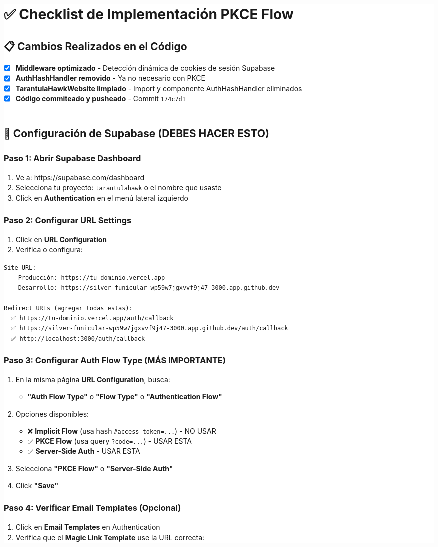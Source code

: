 # ✅ Checklist de Implementación PKCE Flow

## 📋 Cambios Realizados en el Código

- [x] **Middleware optimizado** - Detección dinámica de cookies de sesión Supabase
- [x] **AuthHashHandler removido** - Ya no necesario con PKCE
- [x] **TarantulaHawkWebsite limpiado** - Import y componente AuthHashHandler eliminados
- [x] **Código commiteado y pusheado** - Commit `174c7d1`

---

## 🔧 Configuración de Supabase (DEBES HACER ESTO)

### Paso 1: Abrir Supabase Dashboard

1. Ve a: https://supabase.com/dashboard
2. Selecciona tu proyecto: `tarantulahawk` o el nombre que usaste
3. Click en **Authentication** en el menú lateral izquierdo

### Paso 2: Configurar URL Settings

1. Click en **URL Configuration**
2. Verifica o configura:

```
Site URL: 
  - Producción: https://tu-dominio.vercel.app
  - Desarrollo: https://silver-funicular-wp59w7jgxvvf9j47-3000.app.github.dev

Redirect URLs (agregar todas estas):
  ✅ https://tu-dominio.vercel.app/auth/callback
  ✅ https://silver-funicular-wp59w7jgxvvf9j47-3000.app.github.dev/auth/callback
  ✅ http://localhost:3000/auth/callback
```

### Paso 3: Configurar Auth Flow Type (MÁS IMPORTANTE)

1. En la misma página **URL Configuration**, busca:
   - **"Auth Flow Type"** o **"Flow Type"** o **"Authentication Flow"**

2. Opciones disponibles:
   - ❌ **Implicit Flow** (usa hash `#access_token=...`) - NO USAR
   - ✅ **PKCE Flow** (usa query `?code=...`) - USAR ESTA
   - ✅ **Server-Side Auth** - USAR ESTA

3. Selecciona **"PKCE Flow"** o **"Server-Side Auth"**

4. Click **"Save"**

### Paso 4: Verificar Email Templates (Opcional)

1. Click en **Email Templates** en Authentication
2. Verifica que el **Magic Link Template** use la URL correcta:
